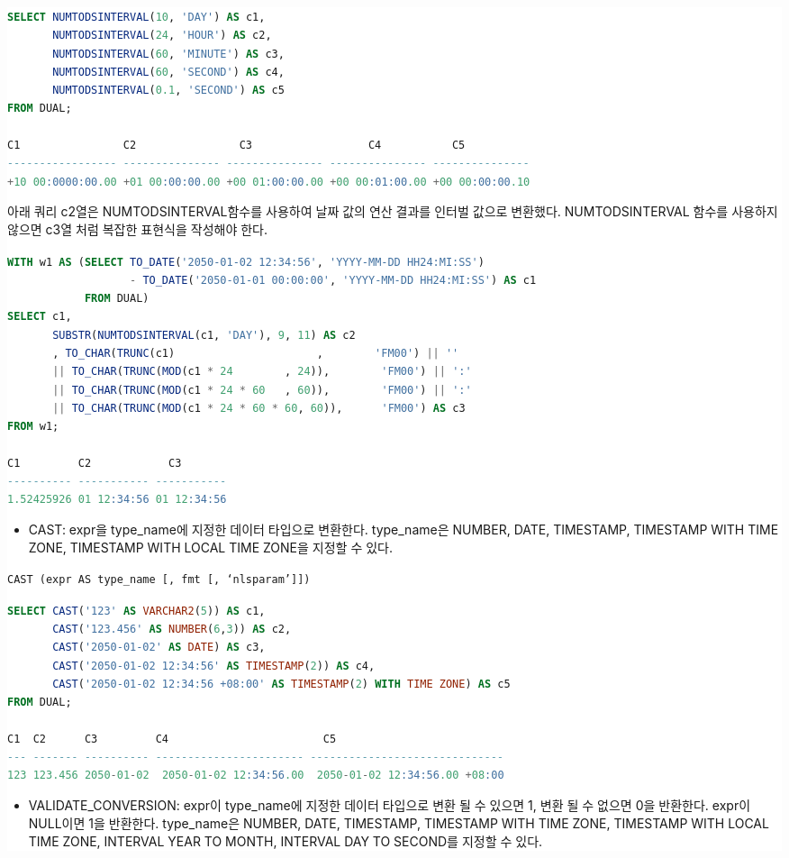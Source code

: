 ```sql
SELECT NUMTODSINTERVAL(10, 'DAY') AS c1,
       NUMTODSINTERVAL(24, 'HOUR') AS c2,
       NUMTODSINTERVAL(60, 'MINUTE') AS c3,
       NUMTODSINTERVAL(60, 'SECOND') AS c4,
       NUMTODSINTERVAL(0.1, 'SECOND') AS c5
FROM DUAL;

C1	              C2	            C3	                C4	         C5
----------------- --------------- --------------- --------------- ---------------
+10 00:0000:00.00 +01 00:00:00.00 +00 01:00:00.00 +00 00:01:00.00 +00 00:00:00.10
```

아래 쿼리 c2열은  NUMTODSINTERVAL함수를 사용하여 날짜 값의 연산 결과를 인터벌 값으로 변환했다. NUMTODSINTERVAL 함수를 사용하지 않으면 c3열 처럼 복잡한 표현식을 작성해야 한다. 

```sql
WITH w1 AS (SELECT TO_DATE('2050-01-02 12:34:56', 'YYYY-MM-DD HH24:MI:SS')
                   - TO_DATE('2050-01-01 00:00:00', 'YYYY-MM-DD HH24:MI:SS') AS c1
            FROM DUAL)
SELECT c1,
       SUBSTR(NUMTODSINTERVAL(c1, 'DAY'), 9, 11) AS c2
       , TO_CHAR(TRUNC(c1)                      ,        'FM00') || ''
       || TO_CHAR(TRUNC(MOD(c1 * 24        , 24)),        'FM00') || ':'
       || TO_CHAR(TRUNC(MOD(c1 * 24 * 60   , 60)),        'FM00') || ':'
       || TO_CHAR(TRUNC(MOD(c1 * 24 * 60 * 60, 60)),      'FM00') AS c3
FROM w1;

C1	       C2	         C3
---------- ----------- -----------
1.52425926 01 12:34:56 01 12:34:56
```

- CAST: expr을 type_name에 지정한 데이터 타입으로 변환한다. type_name은 NUMBER, DATE, TIMESTAMP, TIMESTAMP WITH TIME ZONE, TIMESTAMP WITH LOCAL TIME ZONE을 지정할 수 있다.

`CAST (expr AS type_name [, fmt [, ‘nlsparam’]])`

```sql
SELECT CAST('123' AS VARCHAR2(5)) AS c1,
       CAST('123.456' AS NUMBER(6,3)) AS c2,
       CAST('2050-01-02' AS DATE) AS c3,
       CAST('2050-01-02 12:34:56' AS TIMESTAMP(2)) AS c4,
       CAST('2050-01-02 12:34:56 +08:00' AS TIMESTAMP(2) WITH TIME ZONE) AS c5
FROM DUAL;

C1	C2	    C3	       C4	                     C5
--- ------- ---------- ----------------------- ------------------------------
123	123.456	2050-01-02	2050-01-02 12:34:56.00	2050-01-02 12:34:56.00 +08:00
```

- VALIDATE_CONVERSION: expr이 type_name에 지정한 데이터 타입으로 변환 될 수 있으면 1, 변환 될 수 없으면 0을 반환한다. expr이 NULL이면 1을 반환한다. type_name은 NUMBER, DATE, TIMESTAMP, TIMESTAMP WITH TIME ZONE, TIMESTAMP WITH LOCAL TIME ZONE, INTERVAL YEAR TO MONTH, INTERVAL DAY TO SECOND를 지정할 수 있다.
